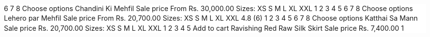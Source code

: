 6
7
8
Choose options
Chandini Ki Mehfil
Sale price
From Rs. 30,000.00
Sizes:
XS
S
M
L
XL
XXL
1
2
3
4
5
6
7
8
Choose options
Lehero par Mehfil
Sale price
From Rs. 20,700.00
Sizes:
XS
S
M
L
XL
XXL
4.8
(6)
1
2
3
4
5
6
7
8
Choose options
Katthai Sa Mann
Sale price
Rs. 20,700.00
Sizes:
XS
S
M
L
XL
XXL
1
2
3
4
5
Add to cart
Ravishing Red Raw Silk Skirt
Sale price
Rs. 7,400.00
1